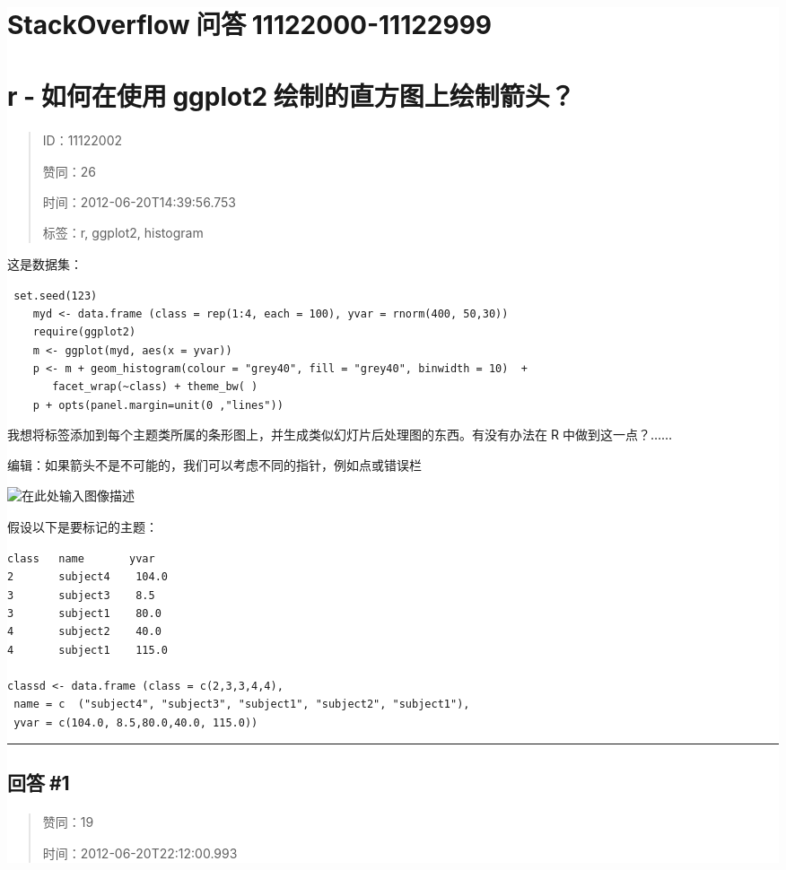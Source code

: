 # StackOverflow 问答 11122000-11122999

# r - 如何在使用 ggplot2 绘制的直方图上绘制箭头？

> ID：11122002
> 
> 赞同：26
> 
> 时间：2012-06-20T14:39:56.753
> 
> 标签：r, ggplot2, histogram

这是数据集：

```
 set.seed(123)
    myd <- data.frame (class = rep(1:4, each = 100), yvar = rnorm(400, 50,30))
    require(ggplot2)
    m <- ggplot(myd, aes(x = yvar))
    p <- m + geom_histogram(colour = "grey40", fill = "grey40", binwidth = 10)  +
       facet_wrap(~class) + theme_bw( ) 
    p + opts(panel.margin=unit(0 ,"lines")) 
```

我想将标签添加到每个主题类所属的条形图上，并生成类似幻灯片后处理图的东西。有没有办法在 R 中做到这一点？……

编辑：如果箭头不是不可能的，我们可以考虑不同的指针，例如点或错误栏

![在此处输入图像描述](../Images/9610e20b4e4747f419a9ce48f0957762.png)

假设以下是要标记的主题：

```
class   name       yvar
2       subject4    104.0
3       subject3    8.5
3       subject1    80.0
4       subject2    40.0
4       subject1    115.0

classd <- data.frame (class = c(2,3,3,4,4), 
 name = c  ("subject4", "subject3", "subject1", "subject2", "subject1"), 
 yvar = c(104.0, 8.5,80.0,40.0, 115.0)) 
```

* * *

## 回答 #1

> 赞同：19
> 
> 时间：2012-06-20T22:12:00.993
